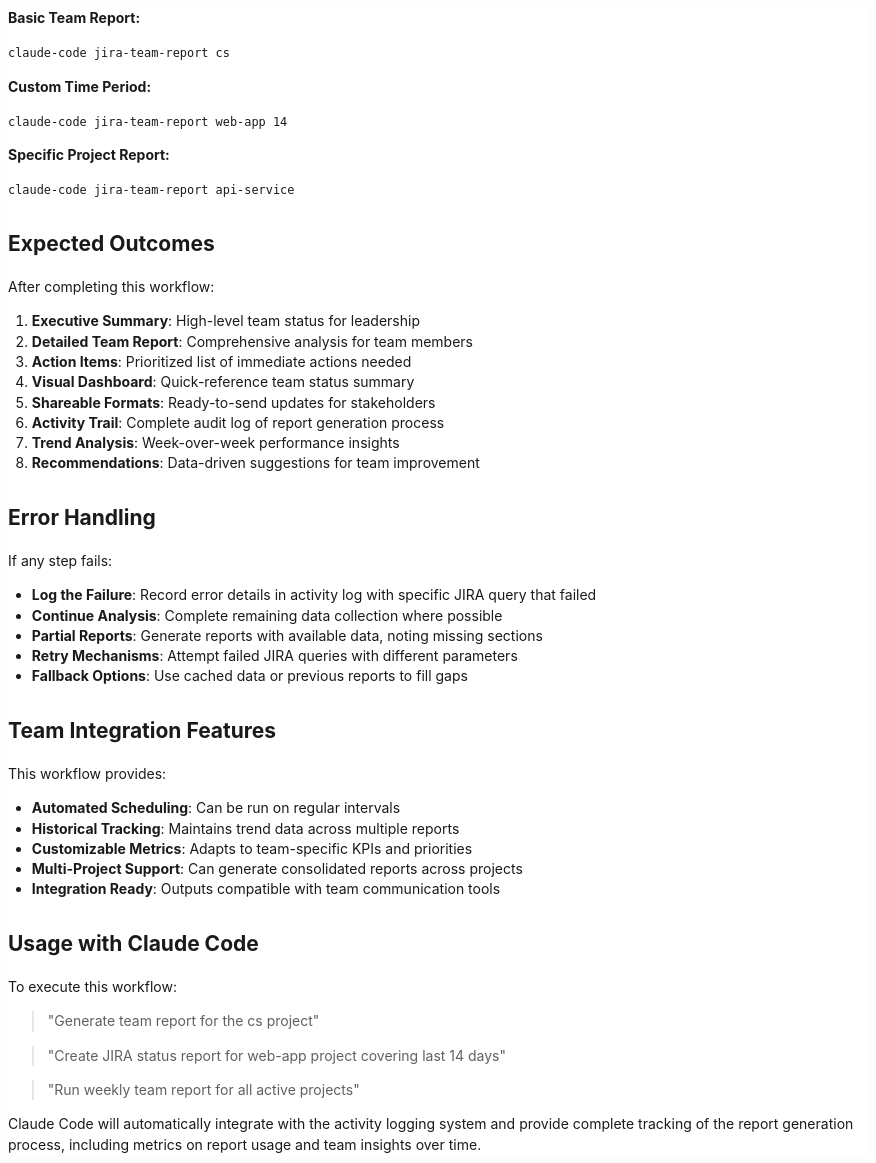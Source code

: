 **Basic Team Report:**
```bash
claude-code jira-team-report cs
```

**Custom Time Period:**
```bash
claude-code jira-team-report web-app 14
```

**Specific Project Report:**
```bash
claude-code jira-team-report api-service
```

## Expected Outcomes

After completing this workflow:

1. **Executive Summary**: High-level team status for leadership
2. **Detailed Team Report**: Comprehensive analysis for team members
3. **Action Items**: Prioritized list of immediate actions needed
4. **Visual Dashboard**: Quick-reference team status summary
5. **Shareable Formats**: Ready-to-send updates for stakeholders
6. **Activity Trail**: Complete audit log of report generation process
7. **Trend Analysis**: Week-over-week performance insights
8. **Recommendations**: Data-driven suggestions for team improvement

## Error Handling

If any step fails:
- **Log the Failure**: Record error details in activity log with specific JIRA query that failed
- **Continue Analysis**: Complete remaining data collection where possible
- **Partial Reports**: Generate reports with available data, noting missing sections
- **Retry Mechanisms**: Attempt failed JIRA queries with different parameters
- **Fallback Options**: Use cached data or previous reports to fill gaps

## Team Integration Features

This workflow provides:
- **Automated Scheduling**: Can be run on regular intervals
- **Historical Tracking**: Maintains trend data across multiple reports
- **Customizable Metrics**: Adapts to team-specific KPIs and priorities
- **Multi-Project Support**: Can generate consolidated reports across projects
- **Integration Ready**: Outputs compatible with team communication tools

## Usage with Claude Code

To execute this workflow:

> "Generate team report for the cs project"

> "Create JIRA status report for web-app project covering last 14 days"

> "Run weekly team report for all active projects"

Claude Code will automatically integrate with the activity logging system and provide complete tracking of the report generation process, including metrics on report usage and team insights over time.